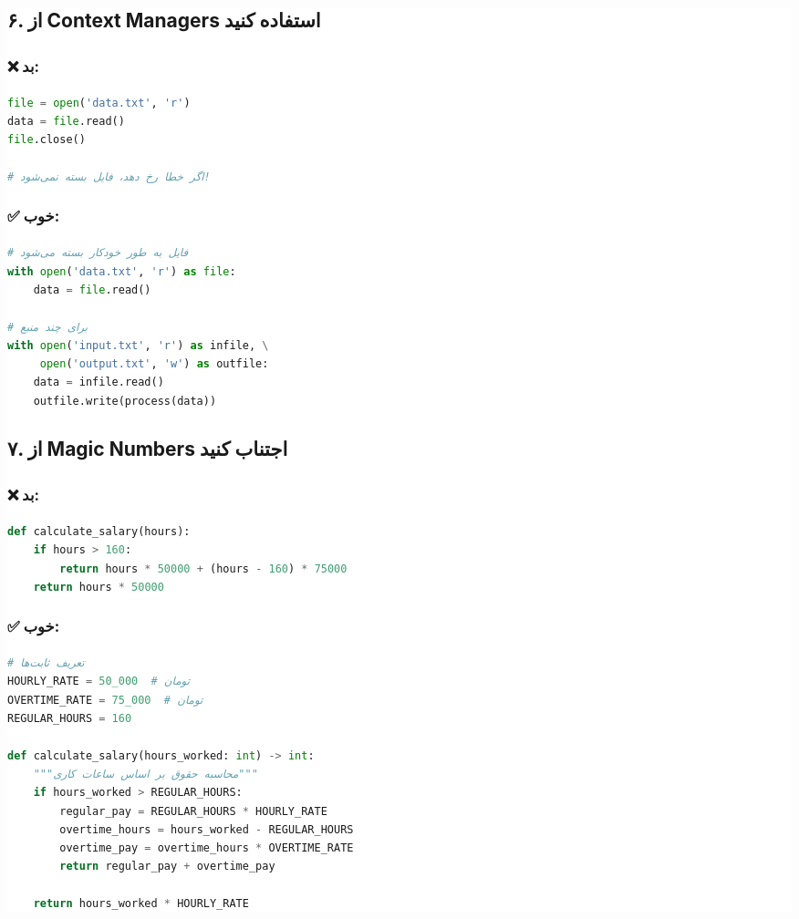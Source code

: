 ## ۶. از Context Managers استفاده کنید

### ❌ بد:
```python
file = open('data.txt', 'r')
data = file.read()
file.close()

# اگر خطا رخ دهد، فایل بسته نمی‌شود!
```

### ✅ خوب:
```python
# فایل به طور خودکار بسته می‌شود
with open('data.txt', 'r') as file:
    data = file.read()

# برای چند منبع
with open('input.txt', 'r') as infile, \
     open('output.txt', 'w') as outfile:
    data = infile.read()
    outfile.write(process(data))
```

## ۷. از Magic Numbers اجتناب کنید

### ❌ بد:
```python
def calculate_salary(hours):
    if hours > 160:
        return hours * 50000 + (hours - 160) * 75000
    return hours * 50000
```

### ✅ خوب:
```python
# تعریف ثابت‌ها
HOURLY_RATE = 50_000  # تومان
OVERTIME_RATE = 75_000  # تومان
REGULAR_HOURS = 160

def calculate_salary(hours_worked: int) -> int:
    """محاسبه حقوق بر اساس ساعات کاری"""
    if hours_worked > REGULAR_HOURS:
        regular_pay = REGULAR_HOURS * HOURLY_RATE
        overtime_hours = hours_worked - REGULAR_HOURS
        overtime_pay = overtime_hours * OVERTIME_RATE
        return regular_pay + overtime_pay
    
    return hours_worked * HOURLY_RATE
```
